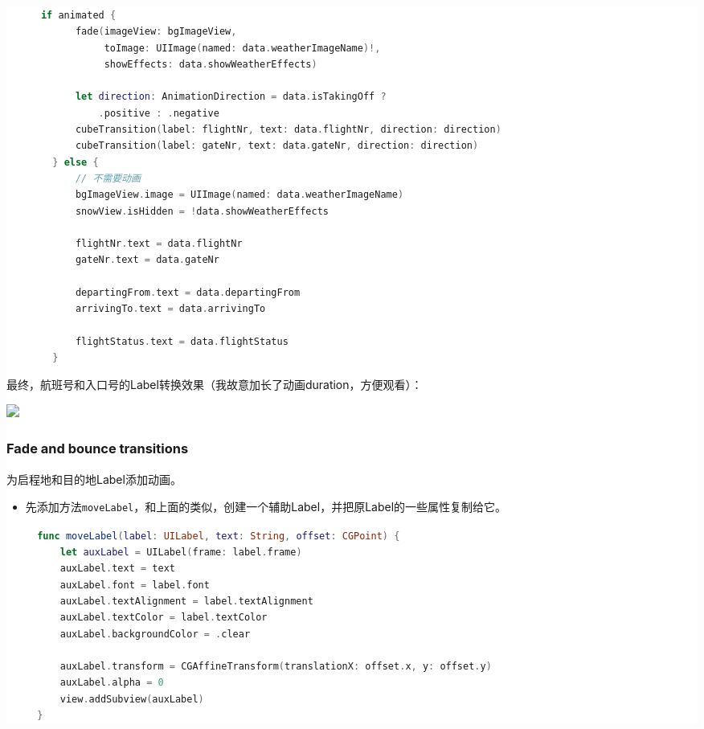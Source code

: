   ```swift
  		if animated {
              fade(imageView: bgImageView,
                   toImage: UIImage(named: data.weatherImageName)!,
                   showEffects: data.showWeatherEffects)
              
              let direction: AnimationDirection = data.isTakingOff ?
                  .positive : .negative
              cubeTransition(label: flightNr, text: data.flightNr, direction: direction)
              cubeTransition(label: gateNr, text: data.gateNr, direction: direction)
          } else {
              // 不需要动画
              bgImageView.image = UIImage(named: data.weatherImageName)
              snowView.isHidden = !data.showWeatherEffects
              
              flightNr.text = data.flightNr
              gateNr.text = data.gateNr
              
              departingFrom.text = data.departingFrom
              arrivingTo.text = data.arrivingTo
              
              flightStatus.text = data.flightStatus
          }
  ```



最终，航班号和入口号的Label转换效果（我故意加长了动画duration，方便观看）：

![](https://ws3.sinaimg.cn/large/006tNbRwgy1fxc1y56ds3g308e0600zd.gif)





### Fade and bounce transitions

为启程地和目的地Label添加动画。

- 先添加方法`moveLabel`，和上面的类似，创建一个辅助Label，并把原Label的一些属性复制给它。

  ```swift
    func moveLabel(label: UILabel, text: String, offset: CGPoint) {
        let auxLabel = UILabel(frame: label.frame)
        auxLabel.text = text
        auxLabel.font = label.font
        auxLabel.textAlignment = label.textAlignment
        auxLabel.textColor = label.textColor
        auxLabel.backgroundColor = .clear
        
        auxLabel.transform = CGAffineTransform(translationX: offset.x, y: offset.y)
        auxLabel.alpha = 0
        view.addSubview(auxLabel)
    }
  ```
